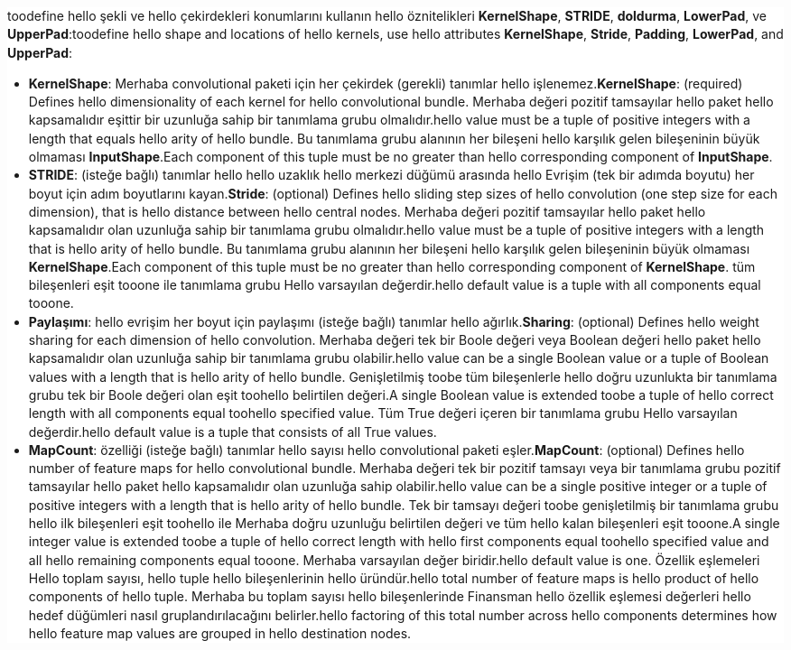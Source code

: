 <span data-ttu-id="8dc2e-233">toodefine hello şekli ve hello çekirdekleri konumlarını kullanın hello öznitelikleri **KernelShape**, **STRIDE**, **doldurma**, **LowerPad**, ve **UpperPad**:</span><span class="sxs-lookup"><span data-stu-id="8dc2e-233">toodefine hello shape and locations of hello kernels, use hello attributes **KernelShape**, **Stride**, **Padding**, **LowerPad**, and **UpperPad**:</span></span>   

* <span data-ttu-id="8dc2e-234">**KernelShape**: Merhaba convolutional paketi için her çekirdek (gerekli) tanımlar hello işlenemez.</span><span class="sxs-lookup"><span data-stu-id="8dc2e-234">**KernelShape**: (required) Defines hello dimensionality of each kernel for hello convolutional bundle.</span></span> <span data-ttu-id="8dc2e-235">Merhaba değeri pozitif tamsayılar hello paket hello kapsamalıdır eşittir bir uzunluğa sahip bir tanımlama grubu olmalıdır.</span><span class="sxs-lookup"><span data-stu-id="8dc2e-235">hello value must be a tuple of positive integers with a length that equals hello arity of hello bundle.</span></span> <span data-ttu-id="8dc2e-236">Bu tanımlama grubu alanının her bileşeni hello karşılık gelen bileşeninin büyük olmaması **InputShape**.</span><span class="sxs-lookup"><span data-stu-id="8dc2e-236">Each component of this tuple must be no greater than hello corresponding component of **InputShape**.</span></span> 
* <span data-ttu-id="8dc2e-237">**STRIDE**: (isteğe bağlı) tanımlar hello hello uzaklık hello merkezi düğümü arasında hello Evrişim (tek bir adımda boyutu) her boyut için adım boyutlarını kayan.</span><span class="sxs-lookup"><span data-stu-id="8dc2e-237">**Stride**: (optional) Defines hello sliding step sizes of hello convolution (one step size for each dimension), that is hello distance between hello central nodes.</span></span> <span data-ttu-id="8dc2e-238">Merhaba değeri pozitif tamsayılar hello paket hello kapsamalıdır olan uzunluğa sahip bir tanımlama grubu olmalıdır.</span><span class="sxs-lookup"><span data-stu-id="8dc2e-238">hello value must be a tuple of positive integers with a length that is hello arity of hello bundle.</span></span> <span data-ttu-id="8dc2e-239">Bu tanımlama grubu alanının her bileşeni hello karşılık gelen bileşeninin büyük olmaması **KernelShape**.</span><span class="sxs-lookup"><span data-stu-id="8dc2e-239">Each component of this tuple must be no greater than hello corresponding component of **KernelShape**.</span></span> <span data-ttu-id="8dc2e-240">tüm bileşenleri eşit tooone ile tanımlama grubu Hello varsayılan değerdir.</span><span class="sxs-lookup"><span data-stu-id="8dc2e-240">hello default value is a tuple with all components equal tooone.</span></span> 
* <span data-ttu-id="8dc2e-241">**Paylaşımı**: hello evrişim her boyut için paylaşımı (isteğe bağlı) tanımlar hello ağırlık.</span><span class="sxs-lookup"><span data-stu-id="8dc2e-241">**Sharing**: (optional) Defines hello weight sharing for each dimension of hello convolution.</span></span> <span data-ttu-id="8dc2e-242">Merhaba değeri tek bir Boole değeri veya Boolean değeri hello paket hello kapsamalıdır olan uzunluğa sahip bir tanımlama grubu olabilir.</span><span class="sxs-lookup"><span data-stu-id="8dc2e-242">hello value can be a single Boolean value or a tuple of Boolean values with a length that is hello arity of hello bundle.</span></span> <span data-ttu-id="8dc2e-243">Genişletilmiş toobe tüm bileşenlerle hello doğru uzunlukta bir tanımlama grubu tek bir Boole değeri olan eşit toohello belirtilen değeri.</span><span class="sxs-lookup"><span data-stu-id="8dc2e-243">A single Boolean value is extended toobe a tuple of hello correct length with all components equal toohello specified value.</span></span> <span data-ttu-id="8dc2e-244">Tüm True değeri içeren bir tanımlama grubu Hello varsayılan değerdir.</span><span class="sxs-lookup"><span data-stu-id="8dc2e-244">hello default value is a tuple that consists of all True values.</span></span> 
* <span data-ttu-id="8dc2e-245">**MapCount**: özelliği (isteğe bağlı) tanımlar hello sayısı hello convolutional paketi eşler.</span><span class="sxs-lookup"><span data-stu-id="8dc2e-245">**MapCount**: (optional) Defines hello number of feature maps for hello convolutional bundle.</span></span> <span data-ttu-id="8dc2e-246">Merhaba değeri tek bir pozitif tamsayı veya bir tanımlama grubu pozitif tamsayılar hello paket hello kapsamalıdır olan uzunluğa sahip olabilir.</span><span class="sxs-lookup"><span data-stu-id="8dc2e-246">hello value can be a single positive integer or a tuple of positive integers with a length that is hello arity of hello bundle.</span></span> <span data-ttu-id="8dc2e-247">Tek bir tamsayı değeri toobe genişletilmiş bir tanımlama grubu hello ilk bileşenleri eşit toohello ile Merhaba doğru uzunluğu belirtilen değeri ve tüm hello kalan bileşenleri eşit tooone.</span><span class="sxs-lookup"><span data-stu-id="8dc2e-247">A single integer value is extended toobe a tuple of hello correct length with hello first components equal toohello specified value and all hello remaining components equal tooone.</span></span> <span data-ttu-id="8dc2e-248">Merhaba varsayılan değer biridir.</span><span class="sxs-lookup"><span data-stu-id="8dc2e-248">hello default value is one.</span></span> <span data-ttu-id="8dc2e-249">Özellik eşlemeleri Hello toplam sayısı, hello tuple hello bileşenlerinin hello üründür.</span><span class="sxs-lookup"><span data-stu-id="8dc2e-249">hello total number of feature maps is hello product of hello components of hello tuple.</span></span> <span data-ttu-id="8dc2e-250">Merhaba bu toplam sayısı hello bileşenlerinde Finansman hello özellik eşlemesi değerleri hello hedef düğümleri nasıl gruplandırılacağını belirler.</span><span class="sxs-lookup"><span data-stu-id="8dc2e-250">hello factoring of this total number across hello components determines how hello feature map values are grouped in hello destination nodes.</span></span> 